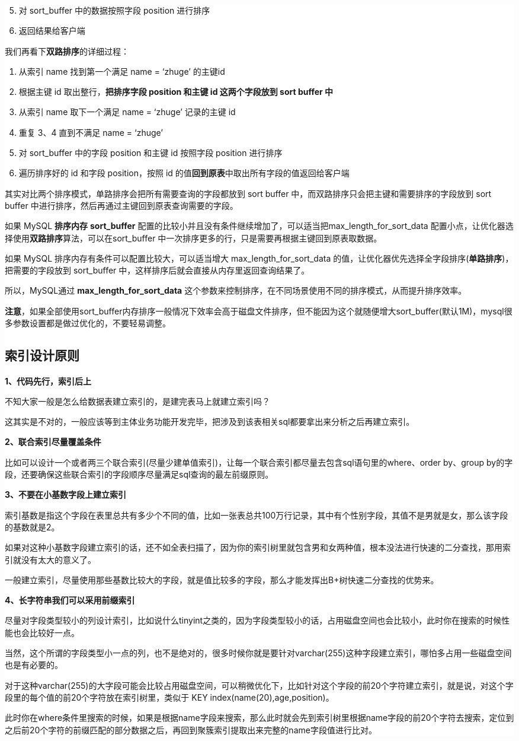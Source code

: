 5. 对 sort_buffer 中的数据按照字段 position 进行排序 

6. 返回结果给客户端 

我们再看下**双路排序**的详细过程： 

1. 从索引 name 找到第一个满足 name = ‘zhuge’ 的主键id 

2. 根据主键 id 取出整行，**把排序字段 position 和主键 id 这两个字段放到 sort buffer 中** 

3. 从索引 name 取下一个满足 name = ‘zhuge’ 记录的主键 id 

4. 重复 3、4 直到不满足 name = ‘zhuge’ 

5. 对 sort_buffer 中的字段 position 和主键 id 按照字段 position 进行排序 

6. 遍历排序好的 id 和字段 position，按照 id 的值**回到原表**中取出所有字段的值返回给客户端 

其实对比两个排序模式，单路排序会把所有需要查询的字段都放到 sort buffer 中，而双路排序只会把主键和需要排序的字段放到 sort buffer 中进行排序，然后再通过主键回到原表查询需要的字段。 

如果 MySQL **排序内存** **sort_buffer** 配置的比较小并且没有条件继续增加了，可以适当把max_length_for_sort_data 配置小点，让优化器选择使用**双路排序**算法，可以在sort_buffer 中一次排序更多的行，只是需要再根据主键回到原表取数据。 

如果 MySQL 排序内存有条件可以配置比较大，可以适当增大 max_length_for_sort_data 的值，让优化器优先选择全字段排序(**单路排序**)，把需要的字段放到 sort_buffer 中，这样排序后就会直接从内存里返回查询结果了。 

所以，MySQL通过 **max_length_for_sort_data** 这个参数来控制排序，在不同场景使用不同的排序模式，从而提升排序效率。 

**注意**，如果全部使用sort_buffer内存排序一般情况下效率会高于磁盘文件排序，但不能因为这个就随便增大sort_buffer(默认1M)，mysql很多参数设置都是做过优化的，不要轻易调整。 

## **索引设计原则** 

**1、代码先行，索引后上** 

不知大家一般是怎么给数据表建立索引的，是建完表马上就建立索引吗？ 

这其实是不对的，一般应该等到主体业务功能开发完毕，把涉及到该表相关sql都要拿出来分析之后再建立索引。 

**2、联合索引尽量覆盖条件** 

比如可以设计一个或者两三个联合索引(尽量少建单值索引)，让每一个联合索引都尽量去包含sql语句里的where、order by、group by的字段，还要确保这些联合索引的字段顺序尽量满足sql查询的最左前缀原则。

**3、不要在小基数字段上建立索引** 

索引基数是指这个字段在表里总共有多少个不同的值，比如一张表总共100万行记录，其中有个性别字段，其值不是男就是女，那么该字段的基数就是2。 

如果对这种小基数字段建立索引的话，还不如全表扫描了，因为你的索引树里就包含男和女两种值，根本没法进行快速的二分查找，那用索引就没有太大的意义了。 

一般建立索引，尽量使用那些基数比较大的字段，就是值比较多的字段，那么才能发挥出B+树快速二分查找的优势来。 

**4、长字符串我们可以采用前缀索引** 

尽量对字段类型较小的列设计索引，比如说什么tinyint之类的，因为字段类型较小的话，占用磁盘空间也会比较小，此时你在搜索的时候性能也会比较好一点。 

当然，这个所谓的字段类型小一点的列，也不是绝对的，很多时候你就是要针对varchar(255)这种字段建立索引，哪怕多占用一些磁盘空间也是有必要的。 

对于这种varchar(255)的大字段可能会比较占用磁盘空间，可以稍微优化下，比如针对这个字段的前20个字符建立索引，就是说，对这个字段里的每个值的前20个字符放在索引树里，类似于 KEY index(name(20),age,position)。 

此时你在where条件里搜索的时候，如果是根据name字段来搜索，那么此时就会先到索引树里根据name字段的前20个字符去搜索，定位到之后前20个字符的前缀匹配的部分数据之后，再回到聚簇索引提取出来完整的name字段值进行比对。 
